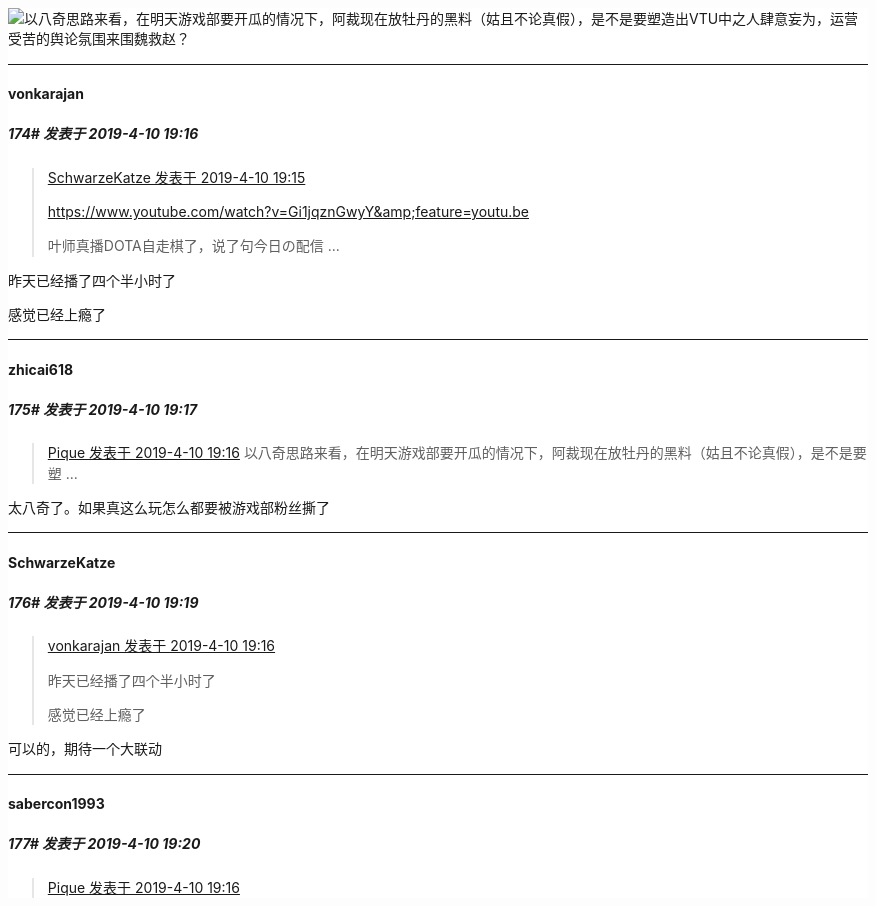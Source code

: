 
<img src="https://static.saraba1st.com/image/smiley/face2017/037.png" referrerpolicy="no-referrer">以八奇思路来看，在明天游戏部要开瓜的情况下，阿裁现在放牡丹的黑料（姑且不论真假），是不是要塑造出VTU中之人肆意妄为，运营受苦的舆论氛围来围魏救赵？


-----

####  vonkarajan  
##### 174#       发表于 2019-4-10 19:16


<blockquote><a href="httphttps://bbs.saraba1st.com/2b/forum.php?mod=redirect&amp;goto=findpost&amp;pid=43251846&amp;ptid=1823171" target="_blank">SchwarzeKatze 发表于 2019-4-10 19:15</a>

https://www.youtube.com/watch?v=Gi1jqznGwyY&amp;feature=youtu.be


叶师真播DOTA自走棋了，说了句今日の配信 ...</blockquote>
昨天已经播了四个半小时了


感觉已经上瘾了


-----

####  zhicai618  
##### 175#       发表于 2019-4-10 19:17


<blockquote><a href="httphttps://bbs.saraba1st.com/2b/forum.php?mod=redirect&amp;goto=findpost&amp;pid=43251859&amp;ptid=1823171" target="_blank">Pique 发表于 2019-4-10 19:16</a>
以八奇思路来看，在明天游戏部要开瓜的情况下，阿裁现在放牡丹的黑料（姑且不论真假），是不是要塑 ...</blockquote>
太八奇了。如果真这么玩怎么都要被游戏部粉丝撕了


-----

####  SchwarzeKatze  
##### 176#       发表于 2019-4-10 19:19


<blockquote><a href="httphttps://bbs.saraba1st.com/2b/forum.php?mod=redirect&amp;goto=findpost&amp;pid=43251863&amp;ptid=1823171" target="_blank">vonkarajan 发表于 2019-4-10 19:16</a>

昨天已经播了四个半小时了


感觉已经上瘾了</blockquote>
可以的，期待一个大联动


-----

####  sabercon1993  
##### 177#       发表于 2019-4-10 19:20


<blockquote><a href="httphttps://bbs.saraba1st.com/2b/forum.php?mod=redirect&amp;goto=findpost&amp;pid=43251859&amp;ptid=1823171" target="_blank">Pique 发表于 2019-4-10 19:16</a>
